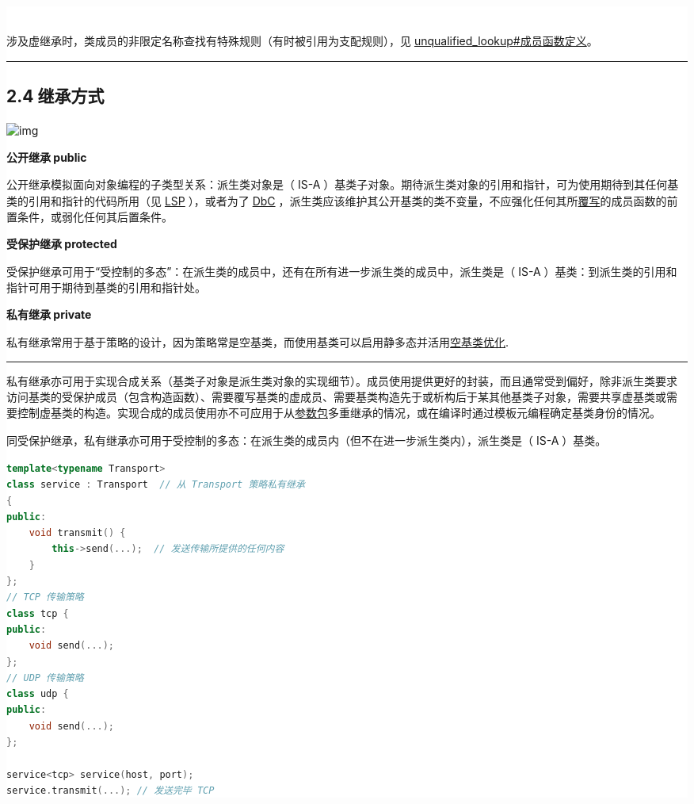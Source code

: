 ```cpp
```

![点击并拖拽以移动](data:image/gif;base64,R0lGODlhAQABAPABAP///wAAACH5BAEKAAAALAAAAAABAAEAAAICRAEAOw==)

涉及虚继承时，类成员的非限定名称查找有特殊规则（有时被引用为支配规则），见 [unqualified_lookup#成员函数定义](https://zh.cppreference.com/w/cpp/language/unqualified_lookup#.E6.88.90.E5.91.98.E5.87.BD.E6.95.B0.E5.AE.9A.E4.B9.89)。 

------

## 2.4 继承方式

![img](https://img-blog.csdnimg.cn/20190226204828970.png)![点击并拖拽以移动](data:image/gif;base64,R0lGODlhAQABAPABAP///wAAACH5BAEKAAAALAAAAAABAAEAAAICRAEAOw==)

**公开继承 public**

公开继承模拟面向对象编程的子类型关系：派生类对象是（ IS-A ）基类子对象。期待派生类对象的引用和指针，可为使用期待到其任何基类的引用和指针的代码所用（见 [LSP](https://en.wikipedia.org/wiki/Liskov_substitution_principle) ），或者为了 [DbC](https://en.wikipedia.org/wiki/Design_by_contract) ，派生类应该维护其公开基类的类不变量，不应强化任何其所[覆写](https://zh.cppreference.com/w/cpp/language/virtual)的成员函数的前置条件，或弱化任何其后置条件。 

**受保护继承 protected**

受保护继承可用于“受控制的多态”：在派生类的成员中，还有在所有进一步派生类的成员中，派生类是（ IS-A ）基类：到派生类的引用和指针可用于期待到基类的引用和指针处。

**私有继承 private**

私有继承常用于基于策略的设计，因为策略常是空基类，而使用基类可以启用静多态并活用[空基类优化](https://zh.cppreference.com/w/cpp/language/ebo).

------

私有继承亦可用于实现合成关系（基类子对象是派生类对象的实现细节）。成员使用提供更好的封装，而且通常受到偏好，除非派生类要求访问基类的受保护成员（包含构造函数）、需要覆写基类的虚成员、需要基类构造先于或析构后于某其他基类子对象，需要共享虚基类或需要控制虚基类的构造。实现合成的成员使用亦不可应用于从[参数包](https://zh.cppreference.com/w/cpp/language/parameter_pack)多重继承的情况，或在编译时通过模板元编程确定基类身份的情况。

同受保护继承，私有继承亦可用于受控制的多态：在派生类的成员内（但不在进一步派生类内），派生类是（ IS-A ）基类。

```cpp
template<typename Transport>
class service : Transport  // 从 Transport 策略私有继承
{
public:
    void transmit() {
        this->send(...);  // 发送传输所提供的任何内容
    }
};
// TCP 传输策略
class tcp {
public:
    void send(...);
};
// UDP 传输策略
class udp {
public:
    void send(...);
};
 
service<tcp> service(host, port); 
service.transmit(...); // 发送完毕 TCP
```
